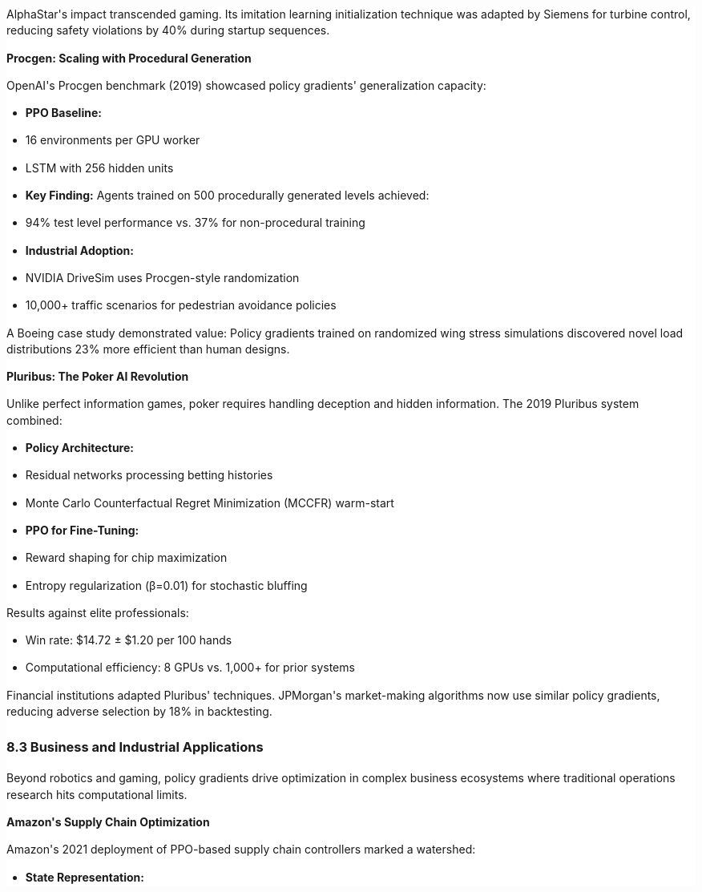 AlphaStar's impact transcended gaming. Its imitation learning initialization technique was adapted by Siemens for turbine control, reducing safety violations by 40% during startup sequences.

**Procgen: Scaling with Procedural Generation**  

OpenAI's Procgen benchmark (2019) showcased policy gradients' generalization capacity:

- **PPO Baseline:**  

- 16 environments per GPU worker  

- LSTM with 256 hidden units  

- **Key Finding:** Agents trained on 500 procedurally generated levels achieved:

- 94% test level performance vs. 37% for non-procedural training

- **Industrial Adoption:**  

- NVIDIA DriveSim uses Procgen-style randomization  

- 10,000+ traffic scenarios for pedestrian avoidance policies

A Boeing case study demonstrated value: Policy gradients trained on randomized wing stress simulations discovered novel load distributions 23% more efficient than human designs.

**Pluribus: The Poker AI Revolution**  

Unlike perfect information games, poker requires handling deception and hidden information. The 2019 Pluribus system combined:

- **Policy Architecture:**  

- Residual networks processing betting histories  

- Monte Carlo Counterfactual Regret Minimization (MCCFR) warm-start

- **PPO for Fine-Tuning:**  

- Reward shaping for chip maximization  

- Entropy regularization (β=0.01) for stochastic bluffing

Results against elite professionals:

- Win rate: $14.72 ± $1.20 per 100 hands  

- Computational efficiency: 8 GPUs vs. 1,000+ for prior systems

Financial institutions adapted Pluribus' techniques. JPMorgan's market-making algorithms now use similar policy gradients, reducing adverse selection by 18% in backtesting.

### 8.3 Business and Industrial Applications

Beyond robotics and gaming, policy gradients drive optimization in complex business ecosystems where traditional operations research hits computational limits.

**Amazon's Supply Chain Optimization**  

Amazon's 2021 deployment of PPO-based supply chain controllers marked a watershed:

- **State Representation:**  
